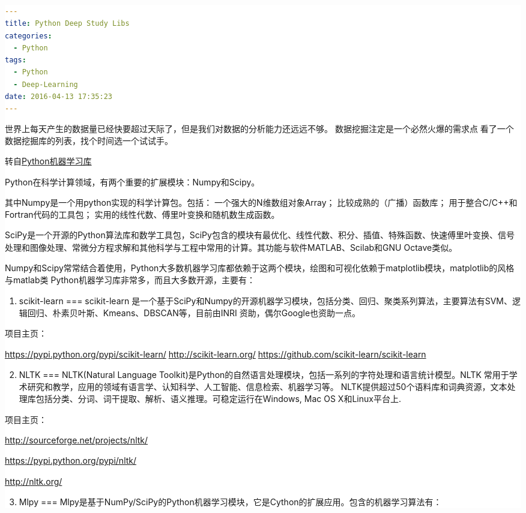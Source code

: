 ```yaml
---
title: Python Deep Study Libs
categories:
  - Python
tags:
  - Python
  - Deep-Learning
date: 2016-04-13 17:35:23
---
```


世界上每天产生的数据量已经快要超过天际了，但是我们对数据的分析能力还远远不够。
数据挖掘注定是一个必然火爆的需求点
看了一个数据挖掘库的列表，找个时间选一个试试手。

转自[Python机器学习库](http://qxde01.blog.163.com/blog/static/67335744201368101922991/)

Python在科学计算领域，有两个重要的扩展模块：Numpy和Scipy。

其中Numpy是一个用python实现的科学计算包。包括：
一个强大的N维数组对象Array；
比较成熟的（广播）函数库；
用于整合C/C++和Fortran代码的工具包；
实用的线性代数、傅里叶变换和随机数生成函数。

 SciPy是一个开源的Python算法库和数学工具包，SciPy包含的模块有最优化、线性代数、积分、插值、特殊函数、快速傅里叶变换、信号处理和图像处理、常微分方程求解和其他科学与工程中常用的计算。其功能与软件MATLAB、Scilab和GNU Octave类似。

Numpy和Scipy常常结合着使用，Python大多数机器学习库都依赖于这两个模块，绘图和可视化依赖于matplotlib模块，matplotlib的风格与matlab类
Python机器学习库非常多，而且大多数开源，主要有：



1. scikit-learn
===
scikit-learn 是一个基于SciPy和Numpy的开源机器学习模块，包括分类、回归、聚类系列算法，主要算法有SVM、逻辑回归、朴素贝叶斯、Kmeans、DBSCAN等，目前由INRI 资助，偶尔Google也资助一点。

项目主页：

https://pypi.python.org/pypi/scikit-learn/
http://scikit-learn.org/
https://github.com/scikit-learn/scikit-learn

2. NLTK
===
NLTK(Natural Language Toolkit)是Python的自然语言处理模块，包括一系列的字符处理和语言统计模型。NLTK 常用于学术研究和教学，应用的领域有语言学、认知科学、人工智能、信息检索、机器学习等。 NLTK提供超过50个语料库和词典资源，文本处理库包括分类、分词、词干提取、解析、语义推理。可稳定运行在Windows, Mac OS X和Linux平台上.

项目主页：

http://sourceforge.net/projects/nltk/

https://pypi.python.org/pypi/nltk/

http://nltk.org/

3. Mlpy
===
Mlpy是基于NumPy/SciPy的Python机器学习模块，它是Cython的扩展应用。包含的机器学习算法有：

